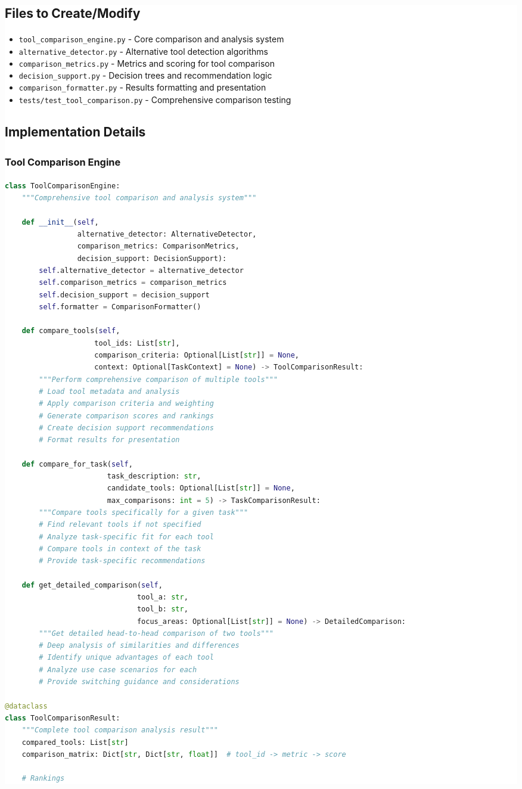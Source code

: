 ## Files to Create/Modify
- `tool_comparison_engine.py` - Core comparison and analysis system
- `alternative_detector.py` - Alternative tool detection algorithms
- `comparison_metrics.py` - Metrics and scoring for tool comparison
- `decision_support.py` - Decision trees and recommendation logic
- `comparison_formatter.py` - Results formatting and presentation
- `tests/test_tool_comparison.py` - Comprehensive comparison testing

## Implementation Details

### Tool Comparison Engine
```python
class ToolComparisonEngine:
    """Comprehensive tool comparison and analysis system"""
    
    def __init__(self,
                 alternative_detector: AlternativeDetector,
                 comparison_metrics: ComparisonMetrics,
                 decision_support: DecisionSupport):
        self.alternative_detector = alternative_detector
        self.comparison_metrics = comparison_metrics
        self.decision_support = decision_support
        self.formatter = ComparisonFormatter()
        
    def compare_tools(self,
                     tool_ids: List[str],
                     comparison_criteria: Optional[List[str]] = None,
                     context: Optional[TaskContext] = None) -> ToolComparisonResult:
        """Perform comprehensive comparison of multiple tools"""
        # Load tool metadata and analysis
        # Apply comparison criteria and weighting
        # Generate comparison scores and rankings
        # Create decision support recommendations
        # Format results for presentation
        
    def compare_for_task(self,
                        task_description: str,
                        candidate_tools: Optional[List[str]] = None,
                        max_comparisons: int = 5) -> TaskComparisonResult:
        """Compare tools specifically for a given task"""
        # Find relevant tools if not specified
        # Analyze task-specific fit for each tool
        # Compare tools in context of the task
        # Provide task-specific recommendations
        
    def get_detailed_comparison(self,
                               tool_a: str,
                               tool_b: str,
                               focus_areas: Optional[List[str]] = None) -> DetailedComparison:
        """Get detailed head-to-head comparison of two tools"""
        # Deep analysis of similarities and differences
        # Identify unique advantages of each tool
        # Analyze use case scenarios for each
        # Provide switching guidance and considerations

@dataclass
class ToolComparisonResult:
    """Complete tool comparison analysis result"""
    compared_tools: List[str]
    comparison_matrix: Dict[str, Dict[str, float]]  # tool_id -> metric -> score
    
    # Rankings
```